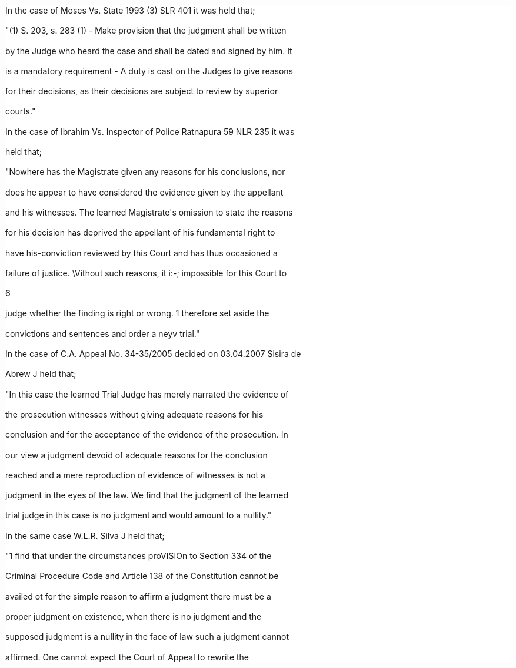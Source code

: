 In the case of Moses Vs. State 1993 (3) SLR 401 it was held that;

"(1) S. 203, s. 283 (1) - Make provision that the judgment shall be written

by the Judge who heard the case and shall be dated and signed by him. It

is a mandatory requirement - A duty is cast on the Judges to give reasons

for their decisions, as their decisions are subject to review by superior

courts."

In the case of Ibrahim Vs. Inspector of Police Ratnapura 59 NLR 235 it was

held that;

"Nowhere has the Magistrate given any reasons for his conclusions, nor

does he appear to have considered the evidence given by the appellant

and his witnesses. The learned Magistrate's omission to state the reasons

for his decision has deprived the appellant of his fundamental right to

have his-conviction reviewed by this Court and has thus occasioned a

failure of justice. \Vithout such reasons, it i:-; impossible for this Court to

6

judge whether the finding is right or wrong. 1 therefore set aside the

convictions and sentences and order a neyv trial."

In the case of C.A. Appeal No. 34-35/2005 decided on 03.04.2007 Sisira de

Abrew J held that;

"In this case the learned Trial Judge has merely narrated the evidence of

the prosecution witnesses without giving adequate reasons for his

conclusion and for the acceptance of the evidence of the prosecution. In

our view a judgment devoid of adequate reasons for the conclusion

reached and a mere reproduction of evidence of witnesses is not a

judgment in the eyes of the law. We find that the judgment of the learned

trial judge in this case is no judgment and would amount to a nullity."

In the same case W.L.R. Silva J held that;

"1 find that under the circumstances proVISIOn to Section 334 of the

Criminal Procedure Code and Article 138 of the Constitution cannot be

availed ot for the simple reason to affirm a judgment there must be a

proper judgment on existence, when there is no judgment and the

supposed judgment is a nullity in the face of law such a judgment cannot

affirmed. One cannot expect the Court of Appeal to rewrite the
